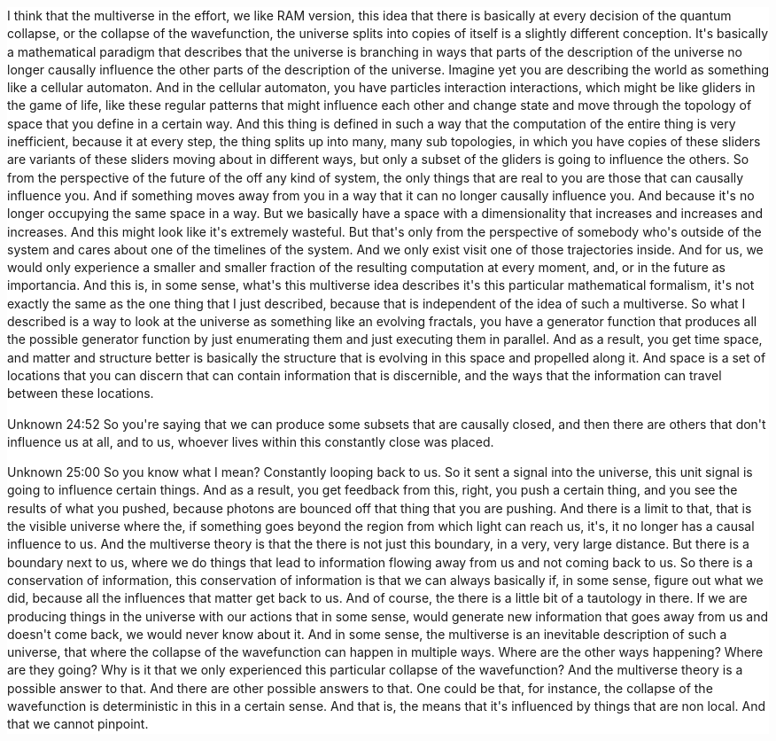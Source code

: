 I think that the multiverse in the effort, we like RAM version, this idea that there is basically at every decision of the quantum collapse, or the collapse of the wavefunction, the universe splits into copies of itself is a slightly different conception. It's basically a mathematical paradigm that describes that the universe is branching in ways that parts of the description of the universe no longer causally influence the other parts of the description of the universe. Imagine yet you are describing the world as something like a cellular automaton. And in the cellular automaton, you have particles interaction interactions, which might be like gliders in the game of life, like these regular patterns that might influence each other and change state and move through the topology of space that you define in a certain way. And this thing is defined in such a way that the computation of the entire thing is very inefficient, because it at every step, the thing splits up into many, many sub topologies, in which you have copies of these sliders are variants of these sliders moving about in different ways, but only a subset of the gliders is going to influence the others. So from the perspective of the future of the off any kind of system, the only things that are real to you are those that can causally influence you. And if something moves away from you in a way that it can no longer causally influence you. And because it's no longer occupying the same space in a way. But we basically have a space with a dimensionality that increases and increases and increases. And this might look like it's extremely wasteful. But that's only from the perspective of somebody who's outside of the system and cares about one of the timelines of the system. And we only exist visit one of those trajectories inside. And for us, we would only experience a smaller and smaller fraction of the resulting computation at every moment, and, or in the future as importancia. And this is, in some sense, what's this multiverse idea describes it's this particular mathematical formalism, it's not exactly the same as the one thing that I just described, because that is independent of the idea of such a multiverse. So what I described is a way to look at the universe as something like an evolving fractals, you have a generator function that produces all the possible generator function by just enumerating them and just executing them in parallel. And as a result, you get time space, and matter and structure better is basically the structure that is evolving in this space and propelled along it. And space is a set of locations that you can discern that can contain information that is discernible, and the ways that the information can travel between these locations.

Unknown 24:52
So you're saying that we can produce some subsets that are causally closed, and then there are others that don't influence us at all, and to us, whoever lives within this constantly close was placed.

Unknown 25:00
So you know what I mean? Constantly looping back to us. So it sent a signal into the universe, this unit signal is going to influence certain things. And as a result, you get feedback from this, right, you push a certain thing, and you see the results of what you pushed, because photons are bounced off that thing that you are pushing. And there is a limit to that, that is the visible universe where the, if something goes beyond the region from which light can reach us, it's, it no longer has a causal influence to us. And the multiverse theory is that the there is not just this boundary, in a very, very large distance. But there is a boundary next to us, where we do things that lead to information flowing away from us and not coming back to us. So there is a conservation of information, this conservation of information is that we can always basically if, in some sense, figure out what we did, because all the influences that matter get back to us. And of course, the there is a little bit of a tautology in there. If we are producing things in the universe with our actions that in some sense, would generate new information that goes away from us and doesn't come back, we would never know about it. And in some sense, the multiverse is an inevitable description of such a universe, that where the collapse of the wavefunction can happen in multiple ways. Where are the other ways happening? Where are they going? Why is it that we only experienced this particular collapse of the wavefunction? And the multiverse theory is a possible answer to that. And there are other possible answers to that. One could be that, for instance, the collapse of the wavefunction is deterministic in this in a certain sense. And that is, the means that it's influenced by things that are non local. And that we cannot pinpoint.
